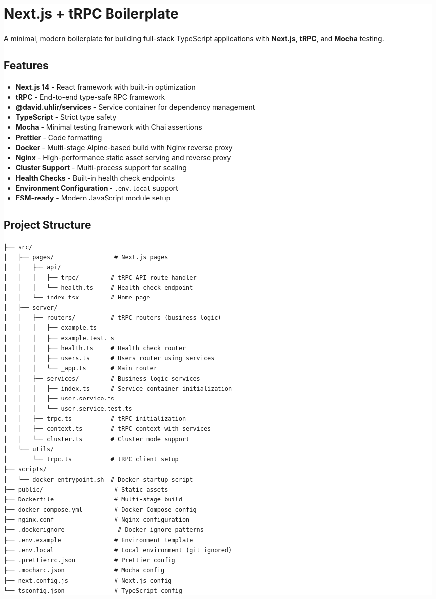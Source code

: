 # Next.js + tRPC Boilerplate

A minimal, modern boilerplate for building full-stack TypeScript applications with **Next.js**, **tRPC**, and **Mocha** testing.

## Features

- **Next.js 14** - React framework with built-in optimization
- **tRPC** - End-to-end type-safe RPC framework
- **@david.uhlir/services** - Service container for dependency management
- **TypeScript** - Strict type safety
- **Mocha** - Minimal testing framework with Chai assertions
- **Prettier** - Code formatting
- **Docker** - Multi-stage Alpine-based build with Nginx reverse proxy
- **Nginx** - High-performance static asset serving and reverse proxy
- **Cluster Support** - Multi-process support for scaling
- **Health Checks** - Built-in health check endpoints
- **Environment Configuration** - `.env.local` support
- **ESM-ready** - Modern JavaScript module setup

## Project Structure

```
├── src/
│   ├── pages/                 # Next.js pages
│   │   ├── api/
│   │   │   ├── trpc/         # tRPC API route handler
│   │   │   └── health.ts     # Health check endpoint
│   │   └── index.tsx         # Home page
│   ├── server/
│   │   ├── routers/          # tRPC routers (business logic)
│   │   │   ├── example.ts
│   │   │   ├── example.test.ts
│   │   │   ├── health.ts     # Health check router
│   │   │   ├── users.ts      # Users router using services
│   │   │   └── _app.ts       # Main router
│   │   ├── services/         # Business logic services
│   │   │   ├── index.ts      # Service container initialization
│   │   │   ├── user.service.ts
│   │   │   └── user.service.test.ts
│   │   ├── trpc.ts           # tRPC initialization
│   │   ├── context.ts        # tRPC context with services
│   │   └── cluster.ts        # Cluster mode support
│   └── utils/
│       └── trpc.ts           # tRPC client setup
├── scripts/
│   └── docker-entrypoint.sh  # Docker startup script
├── public/                    # Static assets
├── Dockerfile                 # Multi-stage build
├── docker-compose.yml         # Docker Compose config
├── nginx.conf                 # Nginx configuration
├── .dockerignore               # Docker ignore patterns
├── .env.example               # Environment template
├── .env.local                 # Local environment (git ignored)
├── .prettierrc.json           # Prettier config
├── .mocharc.json              # Mocha config
├── next.config.js             # Next.js config
└── tsconfig.json              # TypeScript config
```

